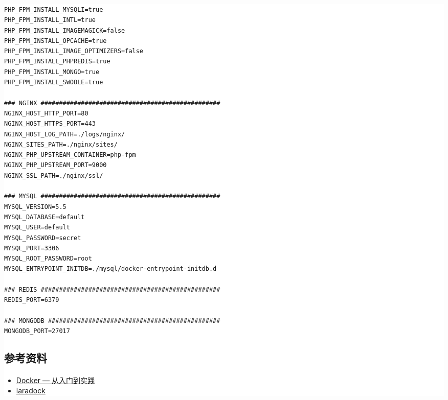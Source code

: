 ```.env
PHP_FPM_INSTALL_MYSQLI=true
PHP_FPM_INSTALL_INTL=true
PHP_FPM_INSTALL_IMAGEMAGICK=false
PHP_FPM_INSTALL_OPCACHE=true
PHP_FPM_INSTALL_IMAGE_OPTIMIZERS=false
PHP_FPM_INSTALL_PHPREDIS=true
PHP_FPM_INSTALL_MONGO=true
PHP_FPM_INSTALL_SWOOLE=true

### NGINX #################################################
NGINX_HOST_HTTP_PORT=80
NGINX_HOST_HTTPS_PORT=443
NGINX_HOST_LOG_PATH=./logs/nginx/
NGINX_SITES_PATH=./nginx/sites/
NGINX_PHP_UPSTREAM_CONTAINER=php-fpm
NGINX_PHP_UPSTREAM_PORT=9000
NGINX_SSL_PATH=./nginx/ssl/

### MYSQL #################################################
MYSQL_VERSION=5.5
MYSQL_DATABASE=default
MYSQL_USER=default
MYSQL_PASSWORD=secret
MYSQL_PORT=3306
MYSQL_ROOT_PASSWORD=root
MYSQL_ENTRYPOINT_INITDB=./mysql/docker-entrypoint-initdb.d

### REDIS #################################################
REDIS_PORT=6379

### MONGODB ###############################################
MONGODB_PORT=27017
```

## 参考资料

- [Docker — 从入门到实践](http://docker_practice.gitee.io/)
- [laradock](https://github.com/laradock/laradock)
